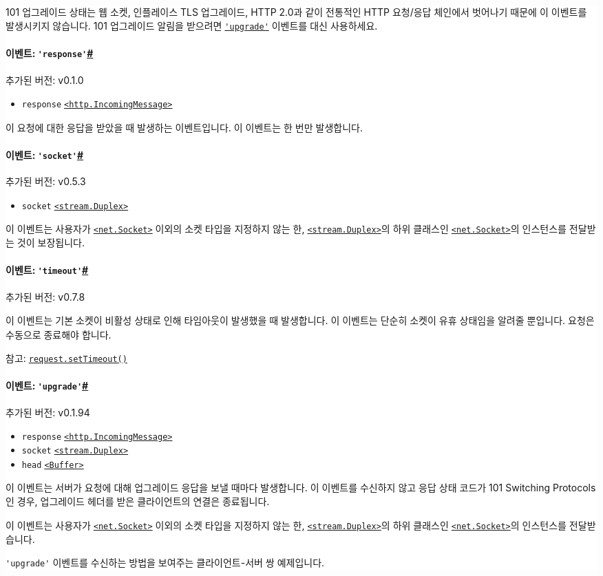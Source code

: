 101 업그레이드 상태는 웹 소켓, 인플레이스 TLS 업그레이드, HTTP 2.0과 같이 전통적인 HTTP 요청/응답 체인에서 벗어나기 때문에 이 이벤트를 발생시키지 않습니다. 101 업그레이드 알림을 받으려면 [`'upgrade'`](https://nodejs.org/docs/latest/api/http.html#event-upgrade) 이벤트를 대신 사용하세요.


#### 이벤트: `'response'`[#](https://nodejs.org/docs/latest/api/http.html#event-response)

추가된 버전: v0.1.0

-   `response` [`<http.IncomingMessage>`](https://nodejs.org/docs/latest/api/http.html#class-httpincomingmessage)

이 요청에 대한 응답을 받았을 때 발생하는 이벤트입니다. 이 이벤트는 한 번만 발생합니다.


#### 이벤트: `'socket'`[#](https://nodejs.org/docs/latest/api/http.html#event-socket)

추가된 버전: v0.5.3

-   `socket` [`<stream.Duplex>`](https://nodejs.org/docs/latest/api/stream.html#class-streamduplex)

이 이벤트는 사용자가 [`<net.Socket>`](https://nodejs.org/docs/latest/api/net.html#class-netsocket) 이외의 소켓 타입을 지정하지 않는 한, [`<stream.Duplex>`](https://nodejs.org/docs/latest/api/stream.html#class-streamduplex)의 하위 클래스인 [`<net.Socket>`](https://nodejs.org/docs/latest/api/net.html#class-netsocket)의 인스턴스를 전달받는 것이 보장됩니다.


#### 이벤트: `'timeout'`[#](https://nodejs.org/docs/latest/api/http.html#event-timeout)

추가된 버전: v0.7.8

이 이벤트는 기본 소켓이 비활성 상태로 인해 타임아웃이 발생했을 때 발생합니다. 이 이벤트는 단순히 소켓이 유휴 상태임을 알려줄 뿐입니다. 요청은 수동으로 종료해야 합니다.

참고: [`request.setTimeout()`](https://nodejs.org/docs/latest/api/http.html#requestsettimeouttimeout-callback)


#### 이벤트: `'upgrade'`[#](https://nodejs.org/docs/latest/api/http.html#event-upgrade)

추가된 버전: v0.1.94

-   `response` [`<http.IncomingMessage>`](https://nodejs.org/docs/latest/api/http.html#class-httpincomingmessage)
-   `socket` [`<stream.Duplex>`](https://nodejs.org/docs/latest/api/stream.html#class-streamduplex)
-   `head` [`<Buffer>`](https://nodejs.org/docs/latest/api/buffer.html#class-buffer)

이 이벤트는 서버가 요청에 대해 업그레이드 응답을 보낼 때마다 발생합니다. 이 이벤트를 수신하지 않고 응답 상태 코드가 101 Switching Protocols인 경우, 업그레이드 헤더를 받은 클라이언트의 연결은 종료됩니다.

이 이벤트는 사용자가 [`<net.Socket>`](https://nodejs.org/docs/latest/api/net.html#class-netsocket) 이외의 소켓 타입을 지정하지 않는 한, [`<stream.Duplex>`](https://nodejs.org/docs/latest/api/stream.html#class-streamduplex)의 하위 클래스인 [`<net.Socket>`](https://nodejs.org/docs/latest/api/net.html#class-netsocket)의 인스턴스를 전달받습니다.

`'upgrade'` 이벤트를 수신하는 방법을 보여주는 클라이언트-서버 쌍 예제입니다.
